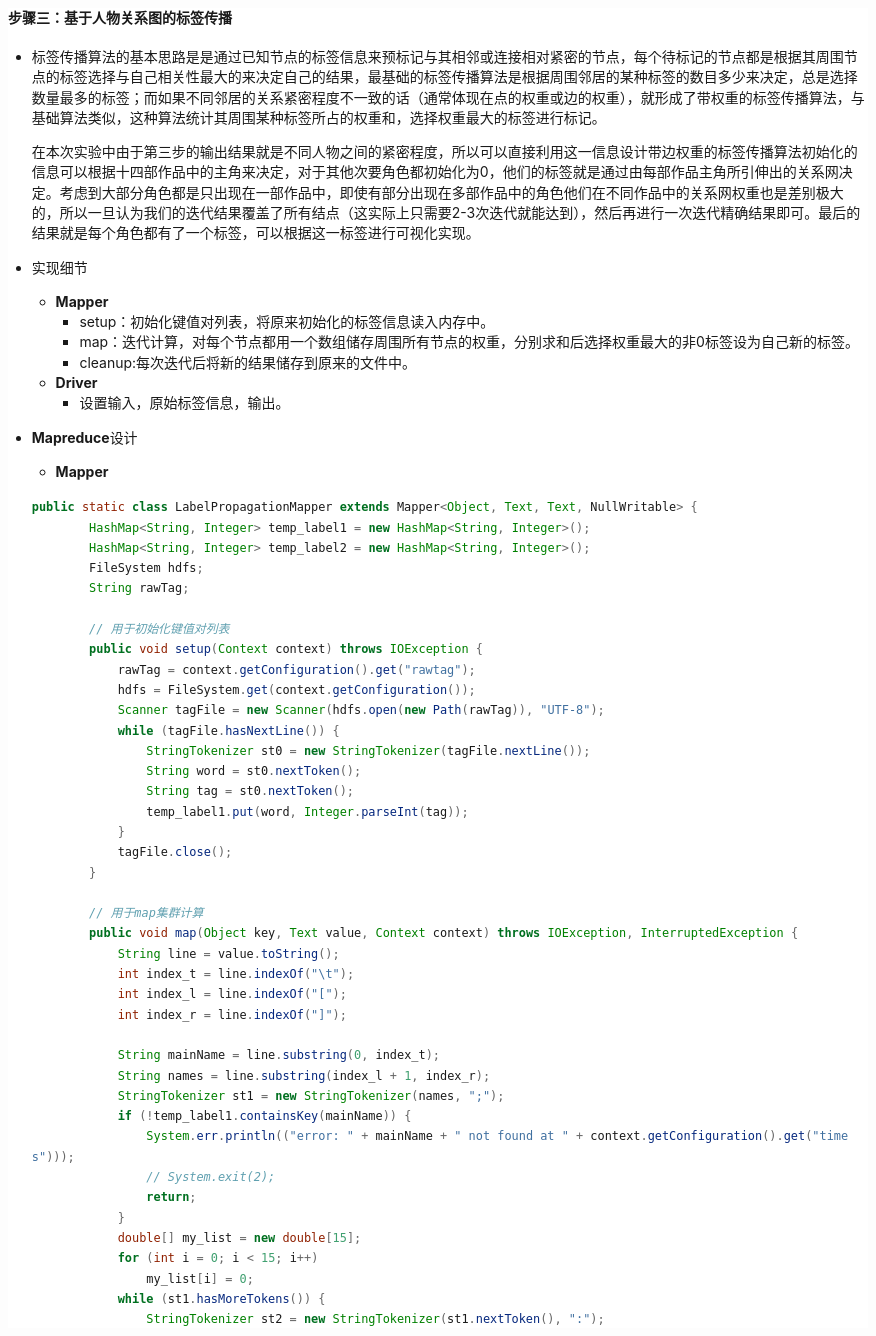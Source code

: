 #### 步骤三：基于人物关系图的标签传播

+ 标签传播算法的基本思路是是通过已知节点的标签信息来预标记与其相邻或连接相对紧密的节点，每个待标记的节点都是根据其周围节点的标签选择与自己相关性最大的来决定自己的结果，最基础的标签传播算法是根据周围邻居的某种标签的数目多少来决定，总是选择数量最多的标签；而如果不同邻居的关系紧密程度不一致的话（通常体现在点的权重或边的权重），就形成了带权重的标签传播算法，与基础算法类似，这种算法统计其周围某种标签所占的权重和，选择权重最大的标签进行标记。

  在本次实验中由于第三步的输出结果就是不同人物之间的紧密程度，所以可以直接利用这一信息设计带边权重的标签传播算法初始化的信息可以根据十四部作品中的主角来决定，对于其他次要角色都初始化为0，他们的标签就是通过由每部作品主角所引伸出的关系网决定。考虑到大部分角色都是只出现在一部作品中，即使有部分出现在多部作品中的角色他们在不同作品中的关系网权重也是差别极大的，所以一旦认为我们的迭代结果覆盖了所有结点（这实际上只需要2-3次迭代就能达到），然后再进行一次迭代精确结果即可。最后的结果就是每个角色都有了一个标签，可以根据这一标签进行可视化实现。

+ 实现细节

  + **Mapper**
    + setup：初始化键值对列表，将原来初始化的标签信息读入内存中。
    + map：迭代计算，对每个节点都用一个数组储存周围所有节点的权重，分别求和后选择权重最大的非0标签设为自己新的标签。
    + cleanup:每次迭代后将新的结果储存到原来的文件中。
  + **Driver**
    + 设置输入，原始标签信息，输出。

+ **Mapreduce**设计

  + **Mapper**

  ```java
  public static class LabelPropagationMapper extends Mapper<Object, Text, Text, NullWritable> {
          HashMap<String, Integer> temp_label1 = new HashMap<String, Integer>();
          HashMap<String, Integer> temp_label2 = new HashMap<String, Integer>();
          FileSystem hdfs;
          String rawTag;
  
          // 用于初始化键值对列表
          public void setup(Context context) throws IOException {
              rawTag = context.getConfiguration().get("rawtag");
              hdfs = FileSystem.get(context.getConfiguration());
              Scanner tagFile = new Scanner(hdfs.open(new Path(rawTag)), "UTF-8");
              while (tagFile.hasNextLine()) {
                  StringTokenizer st0 = new StringTokenizer(tagFile.nextLine());
                  String word = st0.nextToken();
                  String tag = st0.nextToken();
                  temp_label1.put(word, Integer.parseInt(tag));
              }
              tagFile.close();
          }
  
          // 用于map集群计算
          public void map(Object key, Text value, Context context) throws IOException, InterruptedException {
              String line = value.toString();
              int index_t = line.indexOf("\t");
              int index_l = line.indexOf("[");
              int index_r = line.indexOf("]");
  
              String mainName = line.substring(0, index_t);
              String names = line.substring(index_l + 1, index_r);
              StringTokenizer st1 = new StringTokenizer(names, ";");
              if (!temp_label1.containsKey(mainName)) {
                  System.err.println(("error: " + mainName + " not found at " + context.getConfiguration().get("times")));
                  // System.exit(2);
                  return;
              }
              double[] my_list = new double[15];
              for (int i = 0; i < 15; i++)
                  my_list[i] = 0;
              while (st1.hasMoreTokens()) {
                  StringTokenizer st2 = new StringTokenizer(st1.nextToken(), ":");
  ```